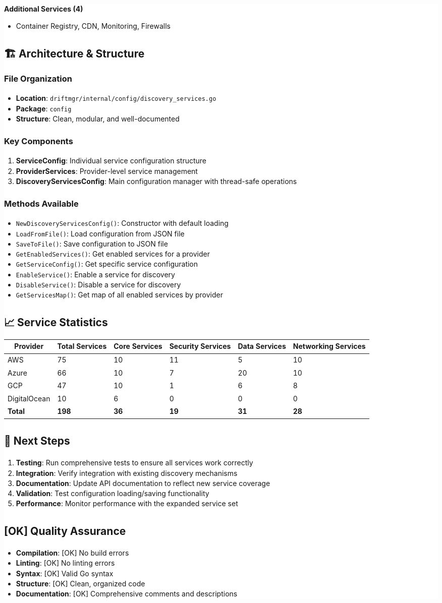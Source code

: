 **Additional Services (4)**
- Container Registry, CDN, Monitoring, Firewalls

## 🏗️ Architecture & Structure

### File Organization
- **Location**: `driftmgr/internal/config/discovery_services.go`
- **Package**: `config`
- **Structure**: Clean, modular, and well-documented

### Key Components
1. **ServiceConfig**: Individual service configuration structure
2. **ProviderServices**: Provider-level service management
3. **DiscoveryServicesConfig**: Main configuration manager with thread-safe operations

### Methods Available
- `NewDiscoveryServicesConfig()`: Constructor with default loading
- `LoadFromFile()`: Load configuration from JSON file
- `SaveToFile()`: Save configuration to JSON file
- `GetEnabledServices()`: Get enabled services for a provider
- `GetServiceConfig()`: Get specific service configuration
- `EnableService()`: Enable a service for discovery
- `DisableService()`: Disable a service for discovery
- `GetServicesMap()`: Get map of all enabled services by provider

## 📈 Service Statistics

| Provider | Total Services | Core Services | Security Services | Data Services | Networking Services |
|----------|----------------|---------------|-------------------|---------------|---------------------|
| AWS | 75 | 10 | 11 | 5 | 10 |
| Azure | 66 | 10 | 7 | 20 | 10 |
| GCP | 47 | 10 | 1 | 6 | 8 |
| DigitalOcean | 10 | 6 | 0 | 0 | 0 |
| **Total** | **198** | **36** | **19** | **31** | **28** |

## 🔄 Next Steps

1. **Testing**: Run comprehensive tests to ensure all services work correctly
2. **Integration**: Verify integration with existing discovery mechanisms
3. **Documentation**: Update API documentation to reflect new service coverage
4. **Validation**: Test configuration loading/saving functionality
5. **Performance**: Monitor performance with the expanded service set

## [OK] Quality Assurance

- **Compilation**: [OK] No build errors
- **Linting**: [OK] No linting errors
- **Syntax**: [OK] Valid Go syntax
- **Structure**: [OK] Clean, organized code
- **Documentation**: [OK] Comprehensive comments and descriptions
